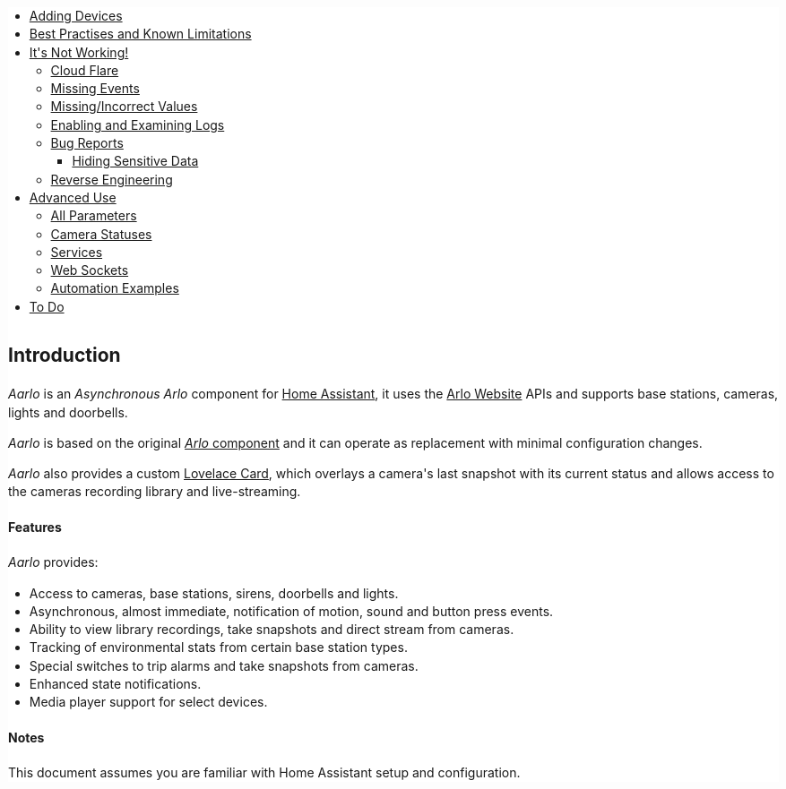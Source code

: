   - [Adding Devices](#other-adding)
   - [Best Practises and Known Limitations](#other-best)
- [It's Not Working!](#notworking)
   - [Cloud Flare](#notworking-cloudflare)
   - [Missing Events](#notworking-missing-events)
   - [Missing/Incorrect Values](#notworking-missing-values)
   - [Enabling and Examining Logs](#notworking-debug)
   - [Bug Reports](#notworking-bug-reports)
     - [Hiding Sensitive Data](#notworking-sensitive)
   - [Reverse Engineering](#notworking-browser)
- [Advanced Use](#advanced)
   - [All Parameters](#advanced-parameters)
   - [Camera Statuses](#advanced-statuses)
   - [Services](#advanced-services)
   - [Web Sockets](#advanced-websockets)
   - [Automation Examples](#advanced-automations)
- [To Do](#to-do)


<a name="introduction"></a>
## Introduction
_Aarlo_ is an _Asynchronous Arlo_ component for [Home
Assistant](https://www.home-assistant.io/), it uses the [Arlo
Website](https://my.arlo.com/#/cameras) APIs and supports base stations,
cameras, lights and doorbells.

_Aarlo_ is based on the original [_Arlo_
component](https://www.home-assistant.io/integrations/arlo/) and it can
operate as replacement with minimal configuration changes.

_Aarlo_ also provides a custom [Lovelace
Card](https://github.com/twrecked/lovelace-hass-aarlo), which overlays a
camera's last snapshot with its current status and allows access to the
cameras recording library and live-streaming.

<a name="introduction-features"></a>
#### Features

_Aarlo_ provides:
- Access to cameras, base stations, sirens, doorbells and lights.
- Asynchronous, almost immediate, notification of motion, sound and button
  press events.
- Ability to view library recordings, take snapshots and direct stream from
  cameras.
- Tracking of environmental stats from certain base station types.
- Special switches to trip alarms and take snapshots from cameras.
- Enhanced state notifications.
- Media player support for select devices.

<a name="introduction-notes"></a>
#### Notes
This document assumes you are familiar with Home Assistant setup and
configuration.
